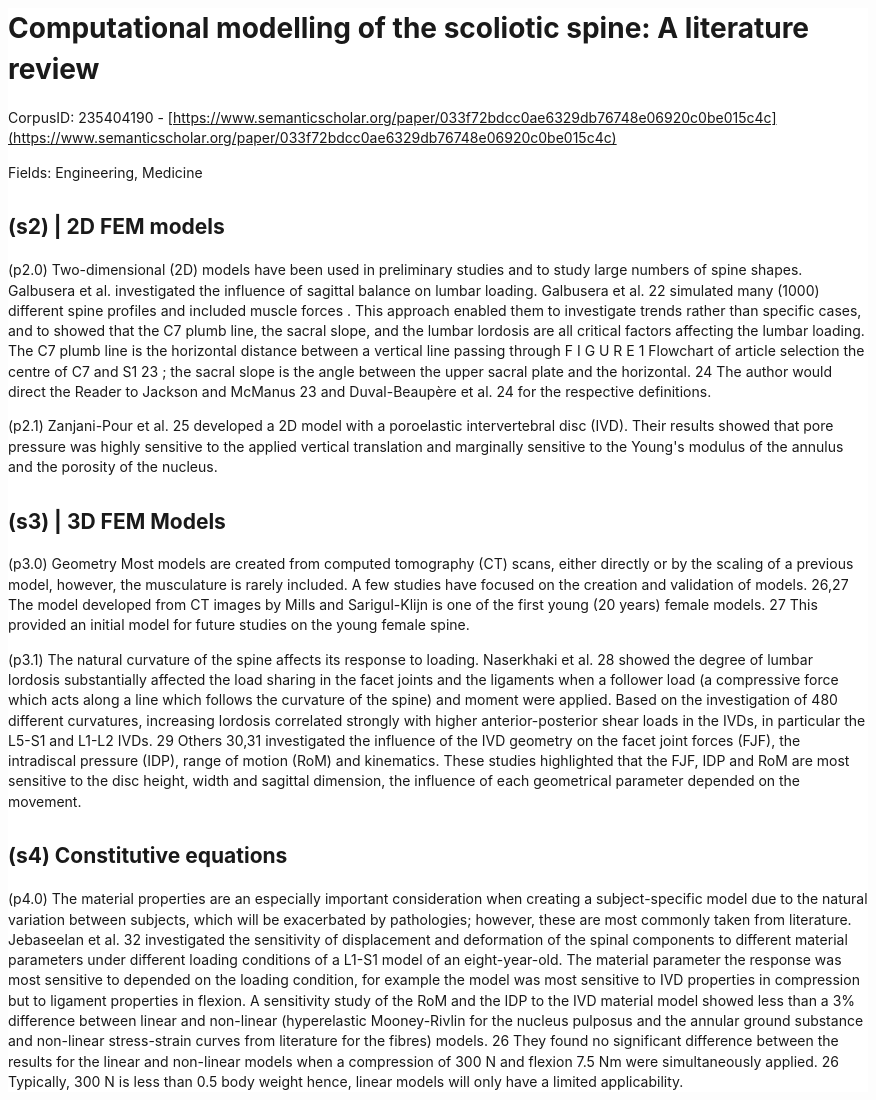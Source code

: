 # Computational modelling of the scoliotic spine: A literature review

CorpusID: 235404190 - [https://www.semanticscholar.org/paper/033f72bdcc0ae6329db76748e06920c0be015c4c](https://www.semanticscholar.org/paper/033f72bdcc0ae6329db76748e06920c0be015c4c)

Fields: Engineering, Medicine

## (s2) | 2D FEM models
(p2.0) Two-dimensional (2D) models have been used in preliminary studies and to study large numbers of spine shapes. Galbusera et al. investigated the influence of sagittal balance on lumbar loading. Galbusera et al. 22 simulated many (1000) different spine profiles and included muscle forces . This approach enabled them to investigate trends rather than specific cases, and to showed that the C7 plumb line, the sacral slope, and the lumbar lordosis are all critical factors affecting the lumbar loading. The C7 plumb line is the horizontal distance between a vertical line passing through F I G U R E 1 Flowchart of article selection the centre of C7 and S1 23 ; the sacral slope is the angle between the upper sacral plate and the horizontal. 24 The author would direct the Reader to Jackson and McManus 23 and Duval-Beaupère et al. 24 for the respective definitions.

(p2.1) Zanjani-Pour et al. 25 developed a 2D model with a poroelastic intervertebral disc (IVD). Their results showed that pore pressure was highly sensitive to the applied vertical translation and marginally sensitive to the Young's modulus of the annulus and the porosity of the nucleus.
## (s3) | 3D FEM Models
(p3.0) Geometry Most models are created from computed tomography (CT) scans, either directly or by the scaling of a previous model, however, the musculature is rarely included. A few studies have focused on the creation and validation of models. 26,27 The model developed from CT images by Mills and Sarigul-Klijn is one of the first young (20 years) female models. 27 This provided an initial model for future studies on the young female spine.

(p3.1) The natural curvature of the spine affects its response to loading. Naserkhaki et al. 28 showed the degree of lumbar lordosis substantially affected the load sharing in the facet joints and the ligaments when a follower load (a compressive force which acts along a line which follows the curvature of the spine) and moment were applied. Based on the investigation of 480 different curvatures, increasing lordosis correlated strongly with higher anterior-posterior shear loads in the IVDs, in particular the L5-S1 and L1-L2 IVDs. 29 Others 30,31 investigated the influence of the IVD geometry on the facet joint forces (FJF), the intradiscal pressure (IDP), range of motion (RoM) and kinematics. These studies highlighted that the FJF, IDP and RoM are most sensitive to the disc height, width and sagittal dimension, the influence of each geometrical parameter depended on the movement.
## (s4) Constitutive equations
(p4.0) The material properties are an especially important consideration when creating a subject-specific model due to the natural variation between subjects, which will be exacerbated by pathologies; however, these are most commonly taken from literature. Jebaseelan et al. 32 investigated the sensitivity of displacement and deformation of the spinal components to different material parameters under different loading conditions of a L1-S1 model of an eight-year-old. The material parameter the response was most sensitive to depended on the loading condition, for example the model was most sensitive to IVD properties in compression but to ligament properties in flexion. A sensitivity study of the RoM and the IDP to the IVD material model showed less than a 3% difference between linear and non-linear (hyperelastic Mooney-Rivlin for the nucleus pulposus and the annular ground substance and non-linear stress-strain curves from literature for the fibres) models. 26 They found no significant difference between the results for the linear and non-linear models when a compression of 300 N and flexion 7.5 Nm were simultaneously applied. 26 Typically, 300 N is less than 0.5 body weight hence, linear models will only have a limited applicability.
